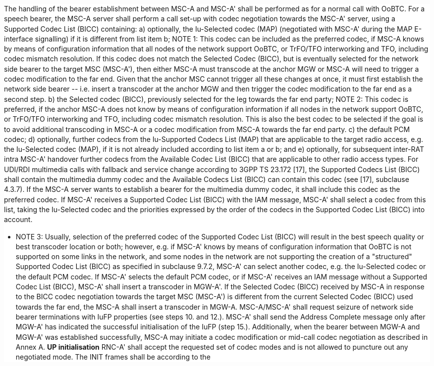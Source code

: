 The handling of the bearer establishment between MSC-A and MSC-A\' shall be
performed as for a normal call with OoBTC. For a speech bearer, the MSC-A
server shall perform a call set-up with codec negotiation towards the MSC-A\'
server, using a Supported Codec List (BICC) containing:
a) optionally, the Iu-Selected codec (MAP) (negotiated with MSC-A\' during the
MAP E-interface signalling) if it is different from list item b;
NOTE 1: This codec can be included as the preferred codec, if MSC-A knows by
means of configuration information that all nodes of the network support
OoBTC, or TrFO/TFO interworking and TFO, including codec mismatch resolution.
If this codec does not match the Selected Codec (BICC), but is eventually
selected for the network side bearer to the target MSC (MSC-A\'), then either
MSC-A must transcode at the anchor MGW or MSC-A will need to trigger a codec
modification to the far end. Given that the anchor MSC cannot trigger all
these changes at once, it must first establish the network side bearer -- i.e.
insert a transcoder at the anchor MGW and then trigger the codec modification
to the far end as a second step.
b) the Selected codec (BICC), previously selected for the leg towards the far
end party;
NOTE 2: This codec is preferred, if the anchor MSC-A does not know by means of
configuration information if all nodes in the network support OoBTC, or
TrFO/TFO interworking and TFO, including codec mismatch resolution. This is
also the best codec to be selected if the goal is to avoid additional
transcoding in MSC-A or a codec modification from MSC-A towards the far end
party.
c) the default PCM codec;
d) optionally, further codecs from the Iu-Supported Codecs List (MAP) that are
applicable to the target radio access, e.g. the Iu-Selected codec (MAP), if it
is not already included according to list item a or b; and
e) optionally, for subsequent inter-RAT intra MSC-A\' handover further codecs
from the Available Codec List (BICC) that are applicable to other radio access
types.
For UDI/RDI multimedia calls with fallback and service change according to
3GPP TS 23.172 [17], the Supported Codecs List (BICC) shall contain the
multimedia dummy codec and the Available Codecs List (BICC) can contain this
codec (see [17], subclause 4.3.7). If the MSC-A server wants to establish a
bearer for the multimedia dummy codec, it shall include this codec as the
preferred codec.
If MSC-A\' receives a Supported Codec List (BICC) with the IAM message,
MSC-A\' shall select a codec from this list, taking the Iu-Selected codec and
the priorities expressed by the order of the codecs in the Supported Codec
List (BICC) into account.
  * NOTE 3: Usually, selection of the preferred codec of the Supported Codec List (BICC) will result in the best speech quality or best transcoder location or both; however, e.g. if MSC-A\' knows by means of configuration information that OoBTC is not supported on some links in the network, and some nodes in the network are not supporting the creation of a \"structured\" Supported Codec List (BICC) as specified in subclause 9.7.2, MSC-A\' can select another codec, e.g. the Iu-Selected codec or the default PCM codec.
If MSC-A\' selects the default PCM codec, or if MSC-A\' receives an IAM
message without a Supported Codec List (BICC), MSC-A\' shall insert a
transcoder in MGW-A\'.
If the Selected Codec (BICC) received by MSC-A in response to the BICC codec
negotiation towards the target MSC (MSC-A\') is different from the current
Selected Codec (BICC) used towards the far end, the MSC-A shall insert a
transcoder in MGW-A.
MSC-A/MSC-A\' shall request seizure of network side bearer terminations with
IuFP properties (see steps 10. and 12.). MSC-A\' shall send the Address
Complete message only after MGW-A\' has indicated the successful
initialisation of the IuFP (step 15.).
Additionally, when the bearer between MGW-A and MGW-A\' was established
successfully, MSC-A may initiate a codec modification or mid-call codec
negotiation as described in Annex A.
**UP initialisation**
RNC-A\' shall accept the requested set of codec modes and is not allowed to
puncture out any negotiated mode. The INIT frames shall be according to the